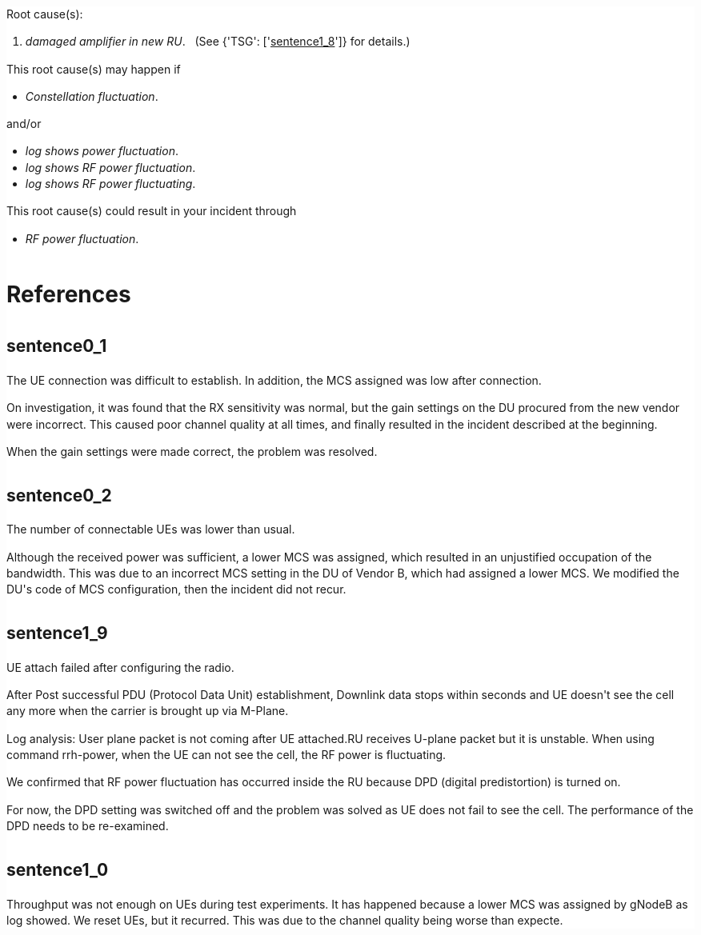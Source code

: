 
Root cause(s):

1. *damaged amplifier in new RU*. &nbsp; (See {'TSG': ['[sentence1_8](#sentence1_8)']} for details.)

This root cause(s) may happen if

- *Constellation fluctuation*.

 and/or 

- *log shows power fluctuation*.
- *log shows RF power fluctuation*.
- *log shows RF power fluctuating*.

This root cause(s) could result in your incident through

- *RF power fluctuation*.




# References
## sentence0_1
The UE connection was difficult to establish. In addition, the MCS assigned was low after connection.

On investigation, it was found that the RX sensitivity was normal, but the gain settings on the DU procured from the new vendor were incorrect. This caused poor channel quality at all times, and finally resulted in the incident described at the beginning.

When the gain settings were made correct, the problem was resolved.
## sentence0_2
The number of connectable UEs was lower than usual.

Although the received power was sufficient, a lower MCS was assigned, which resulted in an unjustified occupation of the bandwidth.
This was due to an incorrect MCS setting in the DU of Vendor B, which had assigned a lower MCS. We modified the DU's code of MCS configuration, then the incident did not recur.
## sentence1_9
UE attach failed after configuring the radio.

After Post successful PDU (Protocol Data Unit) establishment, Downlink data stops within seconds and UE doesn't see the cell any more when the carrier is brought up via M-Plane.

Log analysis: User plane packet is not coming after UE attached.RU receives U-plane packet but it is unstable.
When using command rrh-power, when the UE can not see the cell, the RF power is fluctuating.

We confirmed that RF power fluctuation has occurred inside the RU because DPD (digital predistortion) is turned on.

For now, the DPD setting was switched off and the problem was solved as UE does not fail to see the cell. The performance of the DPD needs to be re-examined.
## sentence1_0
Throughput was not enough on UEs during test experiments. 
It has happened because a lower MCS was assigned by gNodeB as log showed. We reset UEs, but it recurred.
This was due to the channel quality being worse than expecte.
